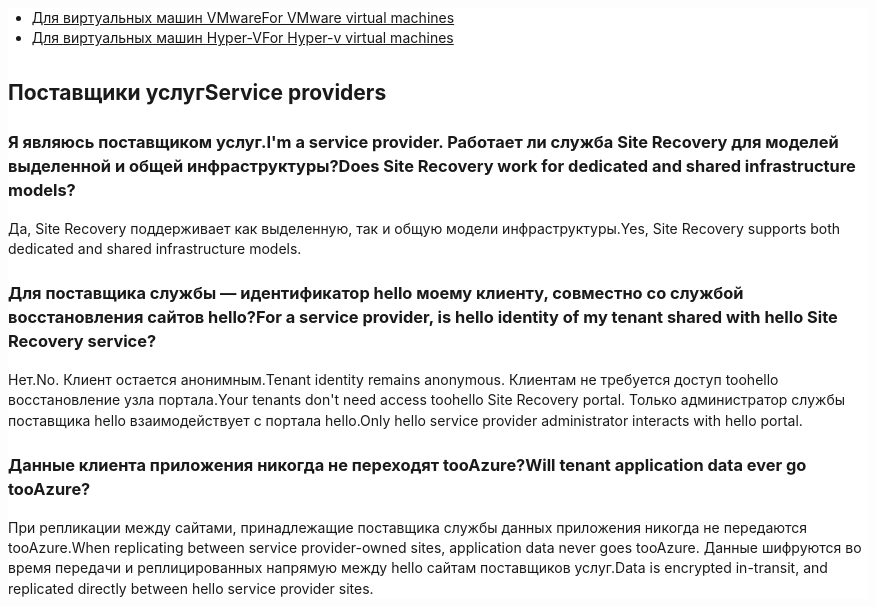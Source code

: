 * [<span data-ttu-id="3d4f1-283">Для виртуальных машин VMware</span><span class="sxs-lookup"><span data-stu-id="3d4f1-283">For VMware virtual machines</span></span>](site-recovery-how-to-failback-azure-to-vmware.md#fail-back-to-the-original-or-alternate-location)
* [<span data-ttu-id="3d4f1-284">Для виртуальных машин Hyper-V</span><span class="sxs-lookup"><span data-stu-id="3d4f1-284">For Hyper-v virtual machines</span></span>](site-recovery-failback-from-azure-to-hyper-v.md#failback-to-an-alternate-location)

## <a name="service-providers"></a><span data-ttu-id="3d4f1-285">Поставщики услуг</span><span class="sxs-lookup"><span data-stu-id="3d4f1-285">Service providers</span></span>
### <a name="im-a-service-provider-does-site-recovery-work-for-dedicated-and-shared-infrastructure-models"></a><span data-ttu-id="3d4f1-286">Я являюсь поставщиком услуг.</span><span class="sxs-lookup"><span data-stu-id="3d4f1-286">I'm a service provider.</span></span> <span data-ttu-id="3d4f1-287">Работает ли служба Site Recovery для моделей выделенной и общей инфраструктуры?</span><span class="sxs-lookup"><span data-stu-id="3d4f1-287">Does Site Recovery work for dedicated and shared infrastructure models?</span></span>
<span data-ttu-id="3d4f1-288">Да, Site Recovery поддерживает как выделенную, так и общую модели инфраструктуры.</span><span class="sxs-lookup"><span data-stu-id="3d4f1-288">Yes, Site Recovery supports both dedicated and shared infrastructure models.</span></span>

### <a name="for-a-service-provider-is-hello-identity-of-my-tenant-shared-with-hello-site-recovery-service"></a><span data-ttu-id="3d4f1-289">Для поставщика службы — идентификатор hello моему клиенту, совместно со службой восстановления сайтов hello?</span><span class="sxs-lookup"><span data-stu-id="3d4f1-289">For a service provider, is hello identity of my tenant shared with hello Site Recovery service?</span></span>
<span data-ttu-id="3d4f1-290">Нет.</span><span class="sxs-lookup"><span data-stu-id="3d4f1-290">No.</span></span> <span data-ttu-id="3d4f1-291">Клиент остается анонимным.</span><span class="sxs-lookup"><span data-stu-id="3d4f1-291">Tenant identity remains anonymous.</span></span> <span data-ttu-id="3d4f1-292">Клиентам не требуется доступ toohello восстановление узла портала.</span><span class="sxs-lookup"><span data-stu-id="3d4f1-292">Your tenants don't need access toohello Site Recovery portal.</span></span> <span data-ttu-id="3d4f1-293">Только администратор службы поставщика hello взаимодействует с портала hello.</span><span class="sxs-lookup"><span data-stu-id="3d4f1-293">Only hello service provider administrator interacts with hello portal.</span></span>

### <a name="will-tenant-application-data-ever-go-tooazure"></a><span data-ttu-id="3d4f1-294">Данные клиента приложения никогда не переходят tooAzure?</span><span class="sxs-lookup"><span data-stu-id="3d4f1-294">Will tenant application data ever go tooAzure?</span></span>
<span data-ttu-id="3d4f1-295">При репликации между сайтами, принадлежащие поставщика службы данных приложения никогда не передаются tooAzure.</span><span class="sxs-lookup"><span data-stu-id="3d4f1-295">When replicating between service provider-owned sites, application data never goes tooAzure.</span></span> <span data-ttu-id="3d4f1-296">Данные шифруются во время передачи и реплицированных напрямую между hello сайтам поставщиков услуг.</span><span class="sxs-lookup"><span data-stu-id="3d4f1-296">Data is encrypted in-transit, and replicated directly between hello service provider sites.</span></span>
